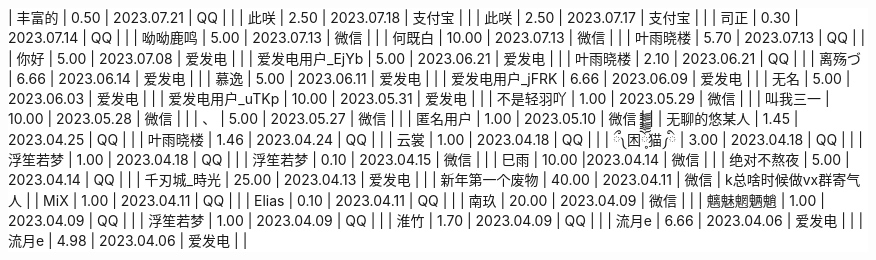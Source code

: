 | 丰富的 | 0.50 | 2023.07.21 | QQ | |
| 此咲 | 2.50 | 2023.07.18 | 支付宝 | |
| 此咲 | 2.50 | 2023.07.17 | 支付宝 | |
| 司正 | 0.30 | 2023.07.14 | QQ | |
| 呦呦鹿鸣 | 5.00 | 2023.07.13 | 微信 | |
| 何既白 | 10.00 | 2023.07.13 | 微信 | |
| 叶雨晓楼 | 5.70 | 2023.07.13 | QQ | |
| 你好 | 5.00 | 2023.07.08 | 爱发电 | |
| 爱发电用户_EjYb | 5.00 | 2023.06.21 | 爱发电 | |
| 叶雨晓楼 | 2.10 | 2023.06.21 | QQ | |
| 离殇づ | 6.66 | 2023.06.14 | 爱发电 | |
| 慕逸 | 5.00 | 2023.06.11 | 爱发电 | |
| 爱发电用户_jFRK |  6.66 | 2023.06.09 | 爱发电 | |
| 无名 | 5.00 | 2023.06.03 | 爱发电 | |
| 爱发电用户_uTKp | 10.00 | 2023.05.31 | 爱发电 | |
| 不是轻羽吖 | 1.00 | 2023.05.29 | 微信 | |
| 叫我三一 | 10.00 | 2023.05.28 | 微信 | |
| 、 | 5.00 | 2023.05.27 | 微信 | |
| 匿名用户 | 1.00 | 2023.05.10 | 微信 | |
| 无聊的悠某人 | 1.45 | 2023.04.25 | QQ | |
| 叶雨晓楼 | 1.46 | 2023.04.24 | QQ | |
| 云裳 | 1.00 | 2023.04.18 | QQ | |
| ྀ༾困ོཽཽཽཽ༷猫༿ི | 3.00 | 2023.04.18 | QQ | |
| 浮笙若梦 | 1.00 | 2023.04.18 | QQ | |
| 浮笙若梦 | 0.10 | 2023.04.15 | 微信 | |
| 巳雨 | 10.00 |2023.04.14 | 微信 | |
| 绝对不熬夜 | 5.00 | 2023.04.14 | QQ | |
| 千刃城_時光 | 25.00 | 2023.04.13 | 爱发电 | |
| 新年第一个废物 | 40.00 | 2023.04.11 | 微信 | k总啥时候做vx群寄气人 |
| MiX | 1.00 | 2023.04.11 | QQ | |
| Elias | 0.10 | 2023.04.11 | QQ | |
| 南玖 | 20.00 | 2023.04.09 | 微信 | |
| 魑魅魍魉魈 | 1.00 | 2023.04.09 | QQ | |
| 浮笙若梦 | 1.00 | 2023.04.09 | QQ | |
| 淮竹 | 1.70 | 2023.04.09 | QQ | |
| 流月e | 6.66 | 2023.04.06 | 爱发电 | |
| 流月e | 4.98 | 2023.04.06 | 爱发电 | |